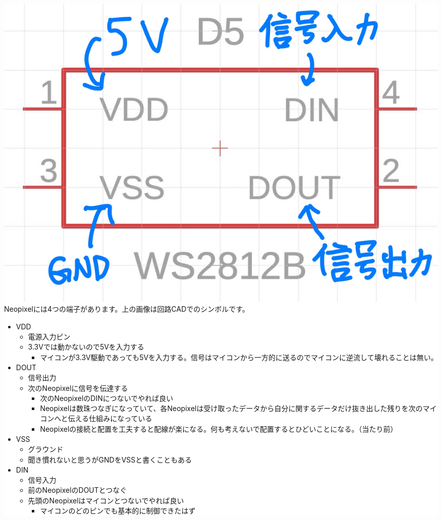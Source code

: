 ![img](ws2812b_1.jpg)
Neopixelには4つの端子があります。上の画像は回路CADでのシンボルです。
- VDD
	- 電源入力ピン
	- 3.3Vでは動かないので5Vを入力する
		- マイコンが3.3V駆動であっても5Vを入力する。信号はマイコンから一方的に送るのでマイコンに逆流して壊れることは無い。
- DOUT
	- 信号出力
	- 次のNeopixelに信号を伝達する
		- 次のNeopixelのDINにつないでやれば良い
		- Neopixelは数珠つなぎになっていて、各Neopixelは受け取ったデータから自分に関するデータだけ抜き出した残りを次のマイコンへと伝える仕組みになっている
		- Neopixelの接続と配置を工夫すると配線が楽になる。何も考えないで配置するとひどいことになる。（当たり前）
- VSS
	- グラウンド
	- 聞き慣れないと思うがGNDをVSSと書くこともある
- DIN
	- 信号入力
	- 前のNeopixelのDOUTとつなぐ
	- 先頭のNeopixelはマイコンとつないでやれば良い
		- マイコンのどのピンでも基本的に制御できたはず